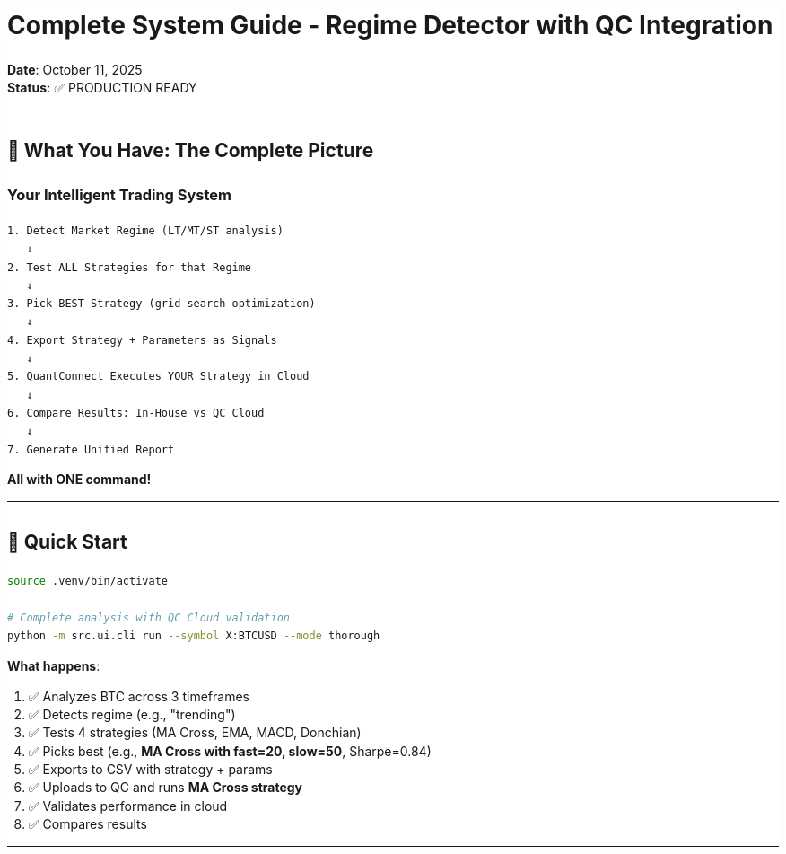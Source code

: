 # Complete System Guide - Regime Detector with QC Integration

**Date**: October 11, 2025  
**Status**: ✅ PRODUCTION READY

---

## 🎯 **What You Have: The Complete Picture**

### **Your Intelligent Trading System**

```
1. Detect Market Regime (LT/MT/ST analysis)
   ↓
2. Test ALL Strategies for that Regime
   ↓
3. Pick BEST Strategy (grid search optimization)
   ↓
4. Export Strategy + Parameters as Signals
   ↓
5. QuantConnect Executes YOUR Strategy in Cloud
   ↓
6. Compare Results: In-House vs QC Cloud
   ↓
7. Generate Unified Report
```

**All with ONE command!**

---

## 🚀 **Quick Start**

```bash
source .venv/bin/activate

# Complete analysis with QC Cloud validation
python -m src.ui.cli run --symbol X:BTCUSD --mode thorough
```

**What happens**:
1. ✅ Analyzes BTC across 3 timeframes
2. ✅ Detects regime (e.g., "trending")
3. ✅ Tests 4 strategies (MA Cross, EMA, MACD, Donchian)
4. ✅ Picks best (e.g., **MA Cross with fast=20, slow=50**, Sharpe=0.84)
5. ✅ Exports to CSV with strategy + params
6. ✅ Uploads to QC and runs **MA Cross strategy**
7. ✅ Validates performance in cloud
8. ✅ Compares results

---
